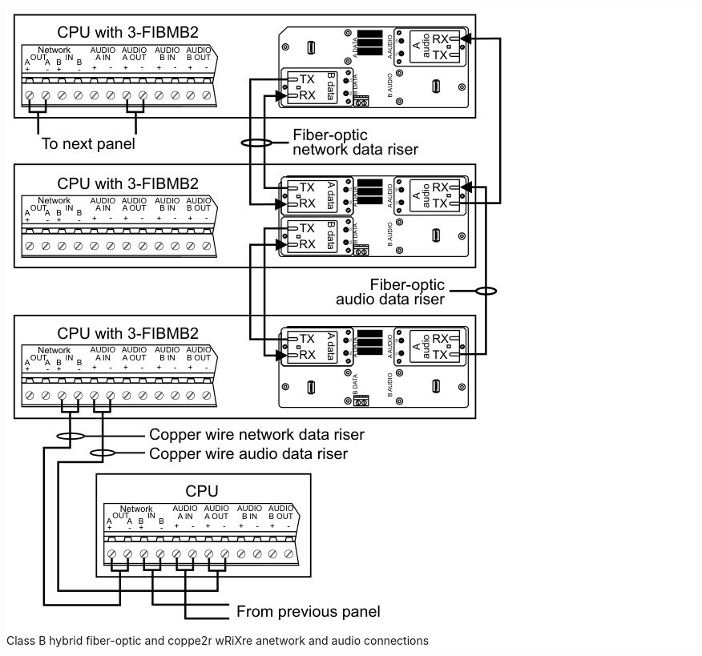 ![](images/d11b55e25ae9a8aacb08c5da88b60fc5c50d42b909a032d29f96afef6768c503.jpg)  
Class B hybrid fiber-optic and coppe2r wRiXre anetwork and audio connections  
